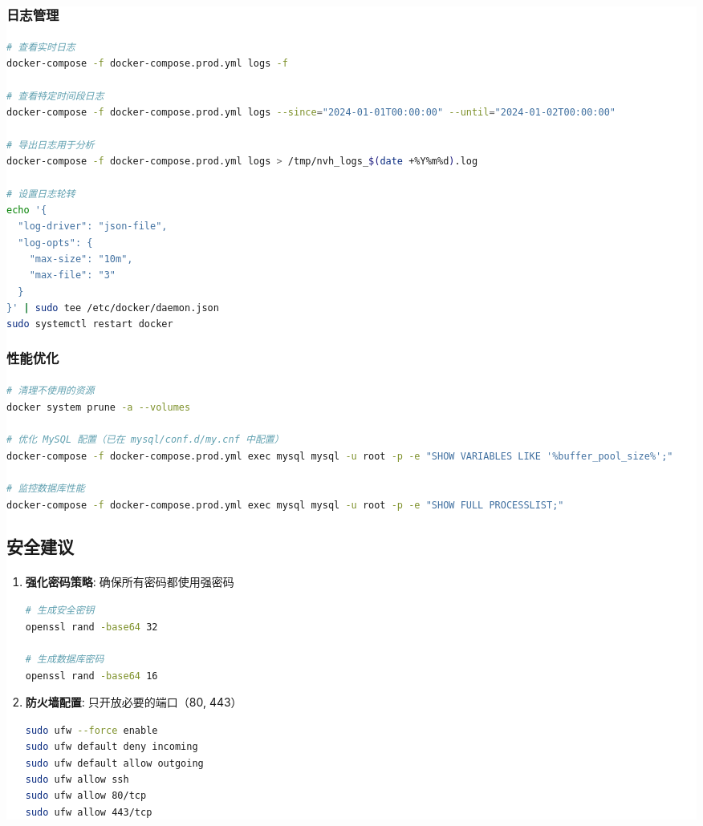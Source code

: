 ### 日志管理
```bash
# 查看实时日志
docker-compose -f docker-compose.prod.yml logs -f

# 查看特定时间段日志
docker-compose -f docker-compose.prod.yml logs --since="2024-01-01T00:00:00" --until="2024-01-02T00:00:00"

# 导出日志用于分析
docker-compose -f docker-compose.prod.yml logs > /tmp/nvh_logs_$(date +%Y%m%d).log

# 设置日志轮转
echo '{
  "log-driver": "json-file",
  "log-opts": {
    "max-size": "10m",
    "max-file": "3"
  }
}' | sudo tee /etc/docker/daemon.json
sudo systemctl restart docker
```

### 性能优化
```bash
# 清理不使用的资源
docker system prune -a --volumes

# 优化 MySQL 配置（已在 mysql/conf.d/my.cnf 中配置）
docker-compose -f docker-compose.prod.yml exec mysql mysql -u root -p -e "SHOW VARIABLES LIKE '%buffer_pool_size%';"

# 监控数据库性能
docker-compose -f docker-compose.prod.yml exec mysql mysql -u root -p -e "SHOW FULL PROCESSLIST;"
```

## 安全建议

1. **强化密码策略**: 确保所有密码都使用强密码
   ```bash
   # 生成安全密钥
   openssl rand -base64 32
   
   # 生成数据库密码
   openssl rand -base64 16
   ```

2. **防火墙配置**: 只开放必要的端口（80, 443）
   ```bash
   sudo ufw --force enable
   sudo ufw default deny incoming
   sudo ufw default allow outgoing
   sudo ufw allow ssh
   sudo ufw allow 80/tcp
   sudo ufw allow 443/tcp
   ```
